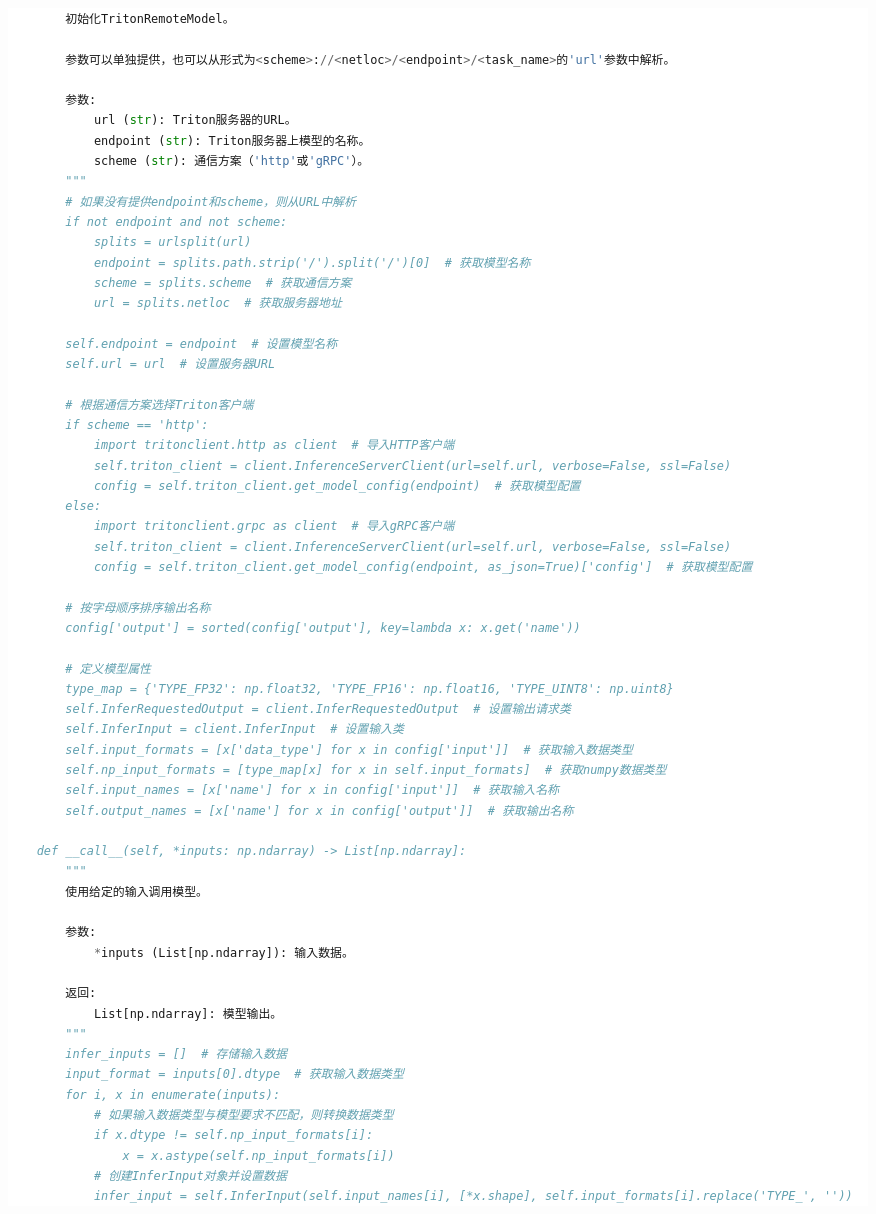 ```python
        初始化TritonRemoteModel。

        参数可以单独提供，也可以从形式为<scheme>://<netloc>/<endpoint>/<task_name>的'url'参数中解析。

        参数:
            url (str): Triton服务器的URL。
            endpoint (str): Triton服务器上模型的名称。
            scheme (str): 通信方案（'http'或'gRPC'）。
        """
        # 如果没有提供endpoint和scheme，则从URL中解析
        if not endpoint and not scheme:
            splits = urlsplit(url)
            endpoint = splits.path.strip('/').split('/')[0]  # 获取模型名称
            scheme = splits.scheme  # 获取通信方案
            url = splits.netloc  # 获取服务器地址

        self.endpoint = endpoint  # 设置模型名称
        self.url = url  # 设置服务器URL

        # 根据通信方案选择Triton客户端
        if scheme == 'http':
            import tritonclient.http as client  # 导入HTTP客户端
            self.triton_client = client.InferenceServerClient(url=self.url, verbose=False, ssl=False)
            config = self.triton_client.get_model_config(endpoint)  # 获取模型配置
        else:
            import tritonclient.grpc as client  # 导入gRPC客户端
            self.triton_client = client.InferenceServerClient(url=self.url, verbose=False, ssl=False)
            config = self.triton_client.get_model_config(endpoint, as_json=True)['config']  # 获取模型配置

        # 按字母顺序排序输出名称
        config['output'] = sorted(config['output'], key=lambda x: x.get('name'))

        # 定义模型属性
        type_map = {'TYPE_FP32': np.float32, 'TYPE_FP16': np.float16, 'TYPE_UINT8': np.uint8}
        self.InferRequestedOutput = client.InferRequestedOutput  # 设置输出请求类
        self.InferInput = client.InferInput  # 设置输入类
        self.input_formats = [x['data_type'] for x in config['input']]  # 获取输入数据类型
        self.np_input_formats = [type_map[x] for x in self.input_formats]  # 获取numpy数据类型
        self.input_names = [x['name'] for x in config['input']]  # 获取输入名称
        self.output_names = [x['name'] for x in config['output']]  # 获取输出名称

    def __call__(self, *inputs: np.ndarray) -> List[np.ndarray]:
        """
        使用给定的输入调用模型。

        参数:
            *inputs (List[np.ndarray]): 输入数据。

        返回:
            List[np.ndarray]: 模型输出。
        """
        infer_inputs = []  # 存储输入数据
        input_format = inputs[0].dtype  # 获取输入数据类型
        for i, x in enumerate(inputs):
            # 如果输入数据类型与模型要求不匹配，则转换数据类型
            if x.dtype != self.np_input_formats[i]:
                x = x.astype(self.np_input_formats[i])
            # 创建InferInput对象并设置数据
            infer_input = self.InferInput(self.input_names[i], [*x.shape], self.input_formats[i].replace('TYPE_', ''))
```